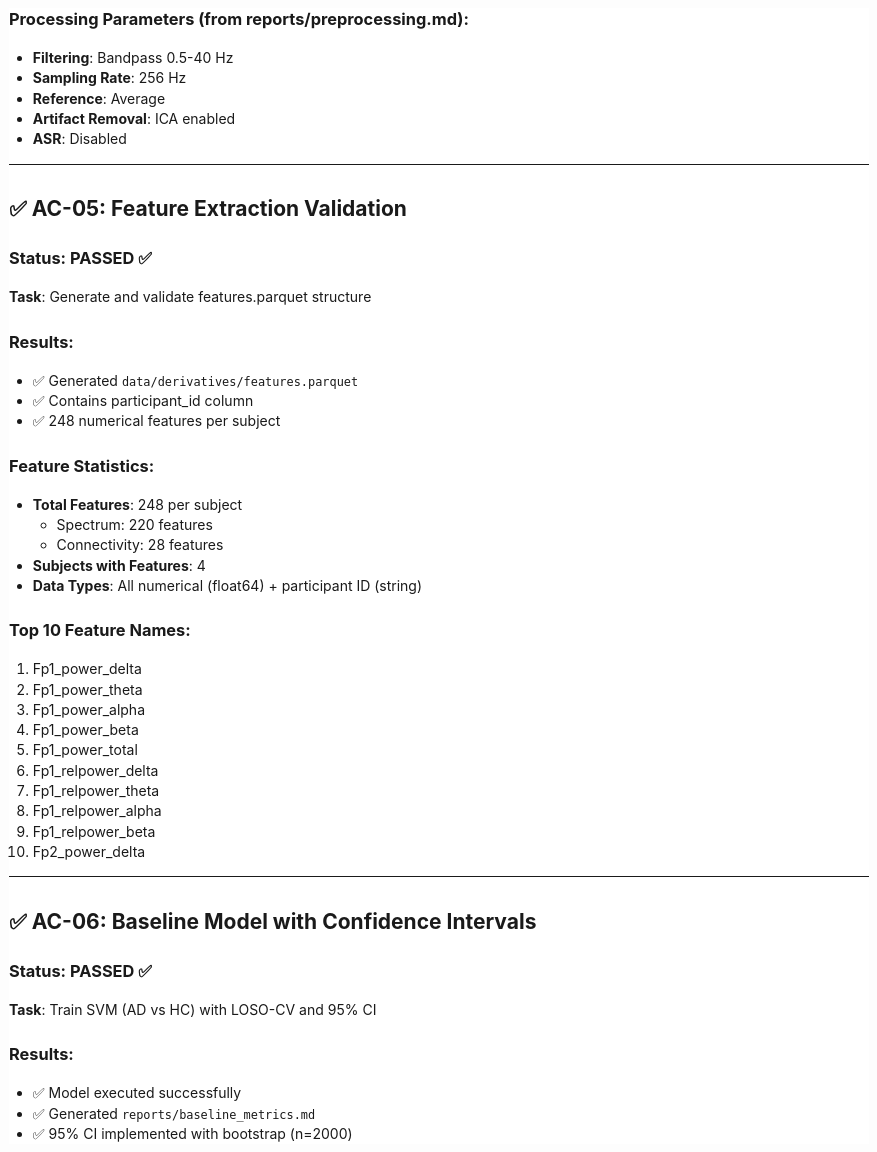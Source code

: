 ### Processing Parameters (from reports/preprocessing.md):
- **Filtering**: Bandpass 0.5-40 Hz
- **Sampling Rate**: 256 Hz
- **Reference**: Average
- **Artifact Removal**: ICA enabled
- **ASR**: Disabled

---

## ✅ AC-05: Feature Extraction Validation

### Status: **PASSED** ✅

**Task**: Generate and validate features.parquet structure

### Results:
- ✅ Generated `data/derivatives/features.parquet`
- ✅ Contains participant_id column
- ✅ 248 numerical features per subject

### Feature Statistics:
- **Total Features**: 248 per subject
  - Spectrum: 220 features
  - Connectivity: 28 features
- **Subjects with Features**: 4
- **Data Types**: All numerical (float64) + participant ID (string)

### Top 10 Feature Names:
1. Fp1_power_delta
2. Fp1_power_theta
3. Fp1_power_alpha
4. Fp1_power_beta
5. Fp1_power_total
6. Fp1_relpower_delta
7. Fp1_relpower_theta
8. Fp1_relpower_alpha
9. Fp1_relpower_beta
10. Fp2_power_delta

---

## ✅ AC-06: Baseline Model with Confidence Intervals

### Status: **PASSED** ✅

**Task**: Train SVM (AD vs HC) with LOSO-CV and 95% CI

### Results:
- ✅ Model executed successfully
- ✅ Generated `reports/baseline_metrics.md`
- ✅ 95% CI implemented with bootstrap (n=2000)
